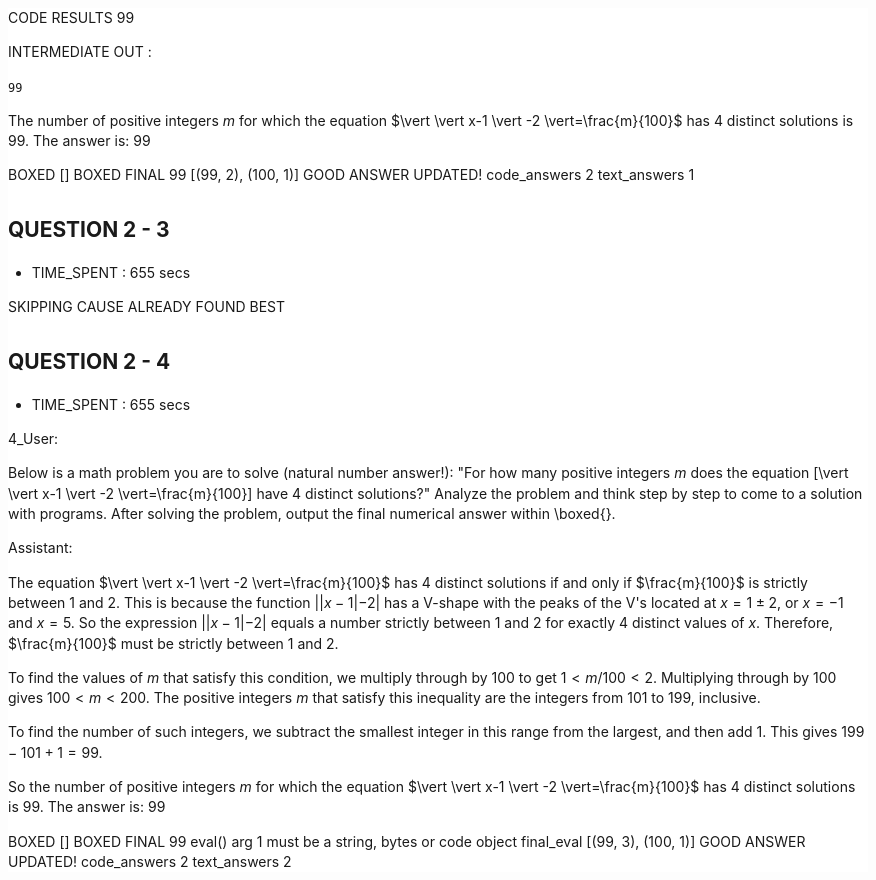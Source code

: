 CODE RESULTS 99

INTERMEDIATE OUT :
```output
99
```
The number of positive integers $m$ for which the equation $\vert \vert x-1 \vert -2 \vert=\frac{m}{100}$ has 4 distinct solutions is 99. The answer is: $99$

BOXED []
BOXED FINAL 99
[(99, 2), (100, 1)]
GOOD ANSWER UPDATED!
code_answers 2 text_answers 1



## QUESTION 2 - 3 
- TIME_SPENT : 655 secs

SKIPPING CAUSE ALREADY FOUND BEST



## QUESTION 2 - 4 
- TIME_SPENT : 655 secs

4_User:

Below is a math problem you are to solve (natural number answer!):
"For how many positive integers $m$ does the equation \[\vert \vert x-1 \vert -2 \vert=\frac{m}{100}\] have $4$ distinct solutions?"
Analyze the problem and think step by step to come to a solution with programs. After solving the problem, output the final numerical answer within \boxed{}.

Assistant:

 The equation $\vert \vert x-1 \vert -2 \vert=\frac{m}{100}$ has 4 distinct solutions if and only if $\frac{m}{100}$ is strictly between 1 and 2. This is because the function $| |x-1|-2|$ has a V-shape with the peaks of the V's located at $x=1 \pm 2$, or $x=-1$ and $x=5$. So the expression $| |x-1|-2|$ equals a number strictly between 1 and 2 for exactly 4 distinct values of $x$. Therefore, $\frac{m}{100}$ must be strictly between 1 and 2. 

To find the values of $m$ that satisfy this condition, we multiply through by 100 to get $1 < m/100 < 2$. Multiplying through by 100 gives $100 < m < 200$. The positive integers $m$ that satisfy this inequality are the integers from 101 to 199, inclusive. 

To find the number of such integers, we subtract the smallest integer in this range from the largest, and then add 1. This gives $199 - 101 + 1 = 99$. 

So the number of positive integers $m$ for which the equation $\vert \vert x-1 \vert -2 \vert=\frac{m}{100}$ has 4 distinct solutions is 99.
The answer is: 99

BOXED []
BOXED FINAL 99
eval() arg 1 must be a string, bytes or code object final_eval
[(99, 3), (100, 1)]
GOOD ANSWER UPDATED!
code_answers 2 text_answers 2
